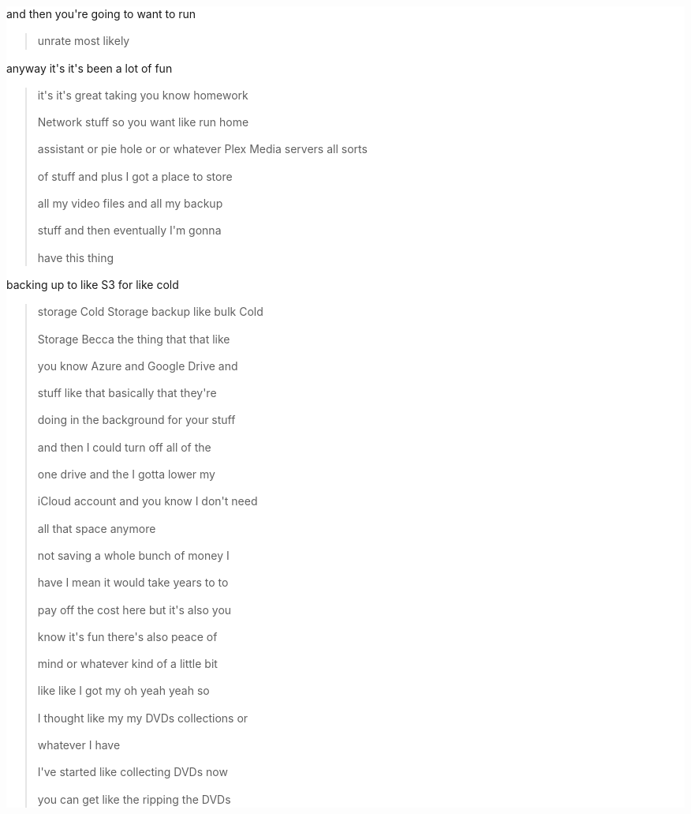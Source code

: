 and then you&#39;re going to want to run
>
> unrate most likely
>
> 
anyway it&#39;s it&#39;s been a lot of fun
>
> it&#39;s it&#39;s great taking you know homework
>
> Network stuff so you want like run home
>
> assistant or pie hole or or 
whatever Plex Media servers all sorts
>
> of stuff and plus I got a place to store
>
> all my video files and all my backup
>
> stuff and then eventually I&#39;m gonna
>
> have this thing
>
> 
backing up to like S3 for like cold
>
> storage 
Cold Storage backup like bulk Cold
>
> Storage Becca the thing that that like
>
> you know Azure and Google Drive and
>
> stuff like that basically that they&#39;re
>
> doing in the background for your stuff
>
> and then I could turn off all of the
>
> one drive and the I gotta lower my
>
> iCloud account and you know I don&#39;t need
>
> all that space anymore
>
> not saving a whole bunch of money I
>
> have I mean it would take years to to
>
> pay off the cost here but it&#39;s also you
>
> know it&#39;s fun there&#39;s also peace of
>
> mind or whatever kind of a little bit
>
> like like I got my oh yeah yeah so
>
> I thought like my my DVDs collections or
>
> whatever I have
>
> I&#39;ve started like collecting DVDs now
>
> you can get like the ripping the DVDs
>